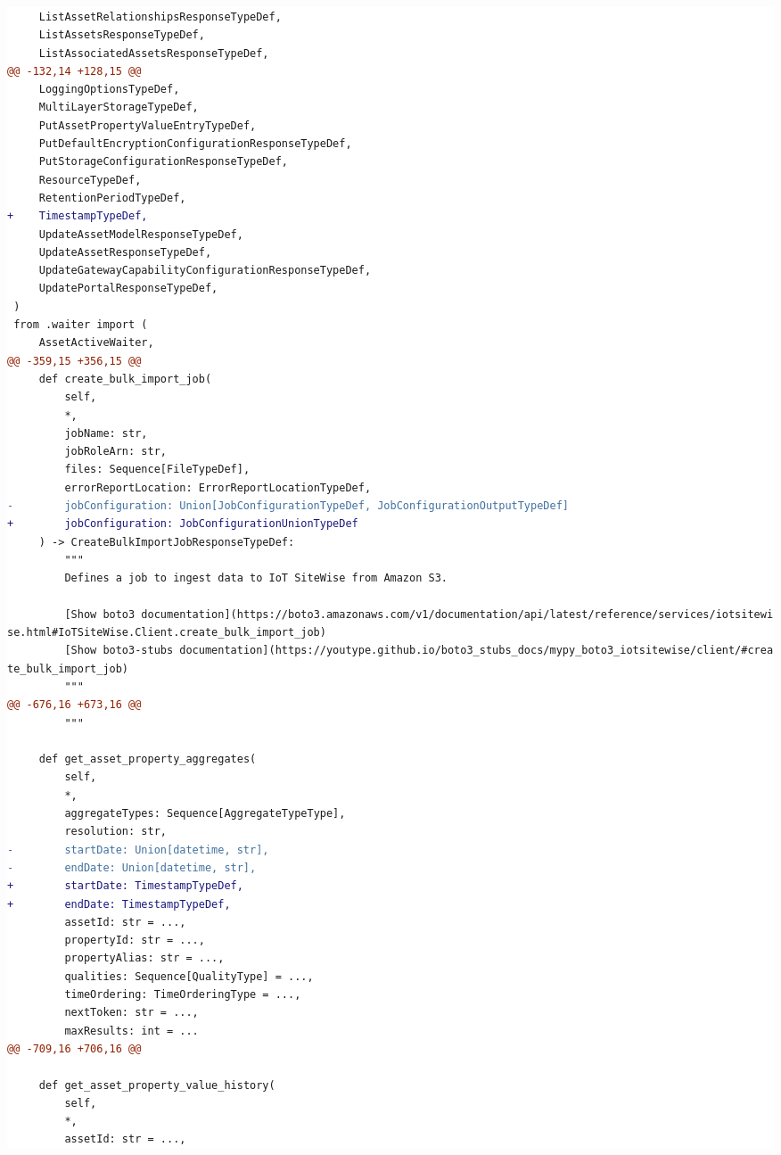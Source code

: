 ```diff
     ListAssetRelationshipsResponseTypeDef,
     ListAssetsResponseTypeDef,
     ListAssociatedAssetsResponseTypeDef,
@@ -132,14 +128,15 @@
     LoggingOptionsTypeDef,
     MultiLayerStorageTypeDef,
     PutAssetPropertyValueEntryTypeDef,
     PutDefaultEncryptionConfigurationResponseTypeDef,
     PutStorageConfigurationResponseTypeDef,
     ResourceTypeDef,
     RetentionPeriodTypeDef,
+    TimestampTypeDef,
     UpdateAssetModelResponseTypeDef,
     UpdateAssetResponseTypeDef,
     UpdateGatewayCapabilityConfigurationResponseTypeDef,
     UpdatePortalResponseTypeDef,
 )
 from .waiter import (
     AssetActiveWaiter,
@@ -359,15 +356,15 @@
     def create_bulk_import_job(
         self,
         *,
         jobName: str,
         jobRoleArn: str,
         files: Sequence[FileTypeDef],
         errorReportLocation: ErrorReportLocationTypeDef,
-        jobConfiguration: Union[JobConfigurationTypeDef, JobConfigurationOutputTypeDef]
+        jobConfiguration: JobConfigurationUnionTypeDef
     ) -> CreateBulkImportJobResponseTypeDef:
         """
         Defines a job to ingest data to IoT SiteWise from Amazon S3.
 
         [Show boto3 documentation](https://boto3.amazonaws.com/v1/documentation/api/latest/reference/services/iotsitewise.html#IoTSiteWise.Client.create_bulk_import_job)
         [Show boto3-stubs documentation](https://youtype.github.io/boto3_stubs_docs/mypy_boto3_iotsitewise/client/#create_bulk_import_job)
         """
@@ -676,16 +673,16 @@
         """
 
     def get_asset_property_aggregates(
         self,
         *,
         aggregateTypes: Sequence[AggregateTypeType],
         resolution: str,
-        startDate: Union[datetime, str],
-        endDate: Union[datetime, str],
+        startDate: TimestampTypeDef,
+        endDate: TimestampTypeDef,
         assetId: str = ...,
         propertyId: str = ...,
         propertyAlias: str = ...,
         qualities: Sequence[QualityType] = ...,
         timeOrdering: TimeOrderingType = ...,
         nextToken: str = ...,
         maxResults: int = ...
@@ -709,16 +706,16 @@
 
     def get_asset_property_value_history(
         self,
         *,
         assetId: str = ...,
```